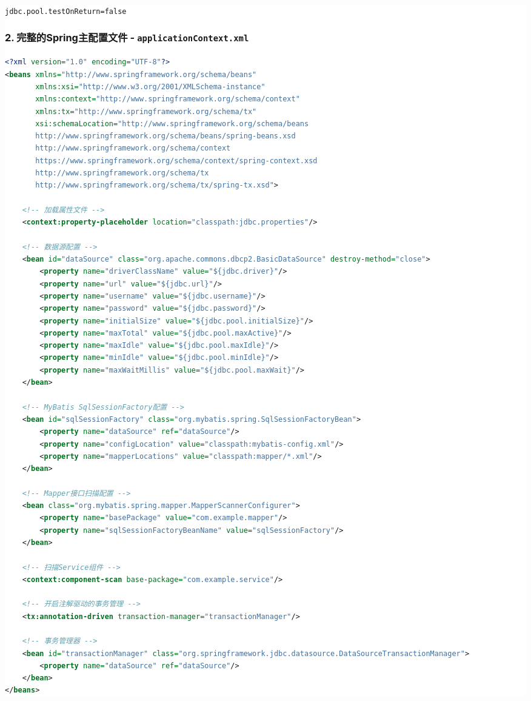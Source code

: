 ```properties
jdbc.pool.testOnReturn=false
```

### 2. 完整的Spring主配置文件 - `applicationContext.xml`

```xml
<?xml version="1.0" encoding="UTF-8"?>
<beans xmlns="http://www.springframework.org/schema/beans"
       xmlns:xsi="http://www.w3.org/2001/XMLSchema-instance"
       xmlns:context="http://www.springframework.org/schema/context"
       xmlns:tx="http://www.springframework.org/schema/tx"
       xsi:schemaLocation="http://www.springframework.org/schema/beans
       http://www.springframework.org/schema/beans/spring-beans.xsd
       http://www.springframework.org/schema/context
       https://www.springframework.org/schema/context/spring-context.xsd
       http://www.springframework.org/schema/tx
       http://www.springframework.org/schema/tx/spring-tx.xsd">
    
    <!-- 加载属性文件 -->
    <context:property-placeholder location="classpath:jdbc.properties"/>
    
    <!-- 数据源配置 -->
    <bean id="dataSource" class="org.apache.commons.dbcp2.BasicDataSource" destroy-method="close">
        <property name="driverClassName" value="${jdbc.driver}"/>
        <property name="url" value="${jdbc.url}"/>
        <property name="username" value="${jdbc.username}"/>
        <property name="password" value="${jdbc.password}"/>
        <property name="initialSize" value="${jdbc.pool.initialSize}"/>
        <property name="maxTotal" value="${jdbc.pool.maxActive}"/>
        <property name="maxIdle" value="${jdbc.pool.maxIdle}"/>
        <property name="minIdle" value="${jdbc.pool.minIdle}"/>
        <property name="maxWaitMillis" value="${jdbc.pool.maxWait}"/>
    </bean>
    
    <!-- MyBatis SqlSessionFactory配置 -->
    <bean id="sqlSessionFactory" class="org.mybatis.spring.SqlSessionFactoryBean">
        <property name="dataSource" ref="dataSource"/>
        <property name="configLocation" value="classpath:mybatis-config.xml"/>
        <property name="mapperLocations" value="classpath:mapper/*.xml"/>
    </bean>
    
    <!-- Mapper接口扫描配置 -->
    <bean class="org.mybatis.spring.mapper.MapperScannerConfigurer">
        <property name="basePackage" value="com.example.mapper"/>
        <property name="sqlSessionFactoryBeanName" value="sqlSessionFactory"/>
    </bean>
    
    <!-- 扫描Service组件 -->
    <context:component-scan base-package="com.example.service"/>
    
    <!-- 开启注解驱动的事务管理 -->
    <tx:annotation-driven transaction-manager="transactionManager"/>
    
    <!-- 事务管理器 -->
    <bean id="transactionManager" class="org.springframework.jdbc.datasource.DataSourceTransactionManager">
        <property name="dataSource" ref="dataSource"/>
    </bean>
</beans>
```

